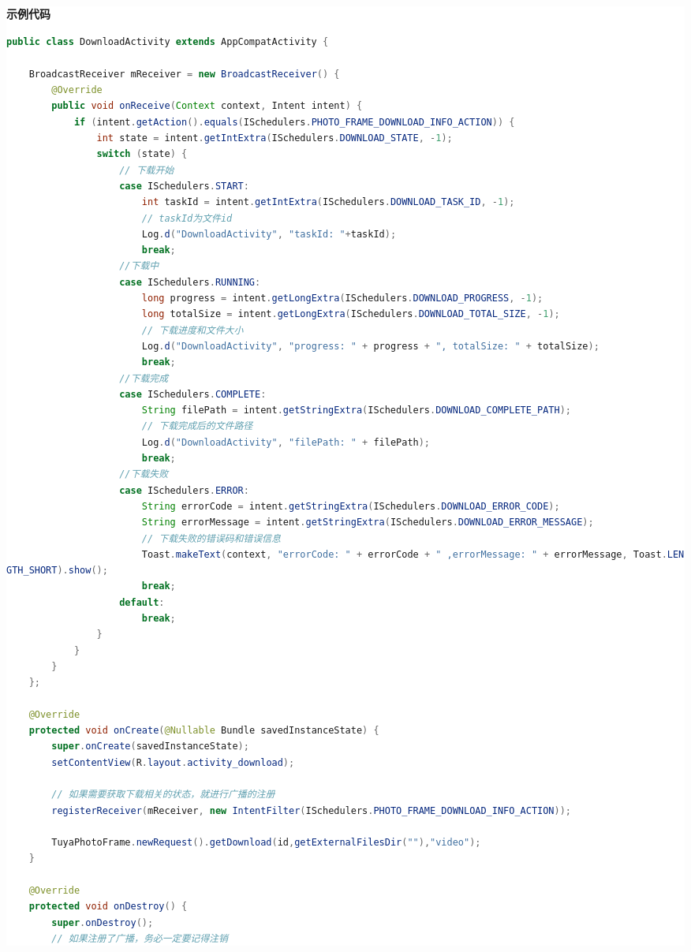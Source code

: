 **示例代码**

```java
public class DownloadActivity extends AppCompatActivity {

    BroadcastReceiver mReceiver = new BroadcastReceiver() {
        @Override
        public void onReceive(Context context, Intent intent) {
            if (intent.getAction().equals(ISchedulers.PHOTO_FRAME_DOWNLOAD_INFO_ACTION)) {
                int state = intent.getIntExtra(ISchedulers.DOWNLOAD_STATE, -1);
                switch (state) {
                    // 下载开始
                    case ISchedulers.START:
                        int taskId = intent.getIntExtra(ISchedulers.DOWNLOAD_TASK_ID, -1);
                        // taskId为文件id
                        Log.d("DownloadActivity", "taskId: "+taskId);
                        break;
                    //下载中
                    case ISchedulers.RUNNING:
                        long progress = intent.getLongExtra(ISchedulers.DOWNLOAD_PROGRESS, -1);
                        long totalSize = intent.getLongExtra(ISchedulers.DOWNLOAD_TOTAL_SIZE, -1);
                        // 下载进度和文件大小
                        Log.d("DownloadActivity", "progress: " + progress + ", totalSize: " + totalSize);
                        break;
                    //下载完成
                    case ISchedulers.COMPLETE:
                        String filePath = intent.getStringExtra(ISchedulers.DOWNLOAD_COMPLETE_PATH);
                        // 下载完成后的文件路径
                        Log.d("DownloadActivity", "filePath: " + filePath);
                        break;
                    //下载失败
                    case ISchedulers.ERROR:
                        String errorCode = intent.getStringExtra(ISchedulers.DOWNLOAD_ERROR_CODE);
                        String errorMessage = intent.getStringExtra(ISchedulers.DOWNLOAD_ERROR_MESSAGE);
                        // 下载失败的错误码和错误信息
                        Toast.makeText(context, "errorCode: " + errorCode + " ,errorMessage: " + errorMessage, Toast.LENGTH_SHORT).show();
                        break;
                    default:
                        break;
                }
            }
        }
    };

    @Override
    protected void onCreate(@Nullable Bundle savedInstanceState) {
        super.onCreate(savedInstanceState);
        setContentView(R.layout.activity_download);

        // 如果需要获取下载相关的状态，就进行广播的注册
        registerReceiver(mReceiver, new IntentFilter(ISchedulers.PHOTO_FRAME_DOWNLOAD_INFO_ACTION));

        TuyaPhotoFrame.newRequest().getDownload(id,getExternalFilesDir(""),"video");
    }

    @Override
    protected void onDestroy() {
        super.onDestroy();
        // 如果注册了广播，务必一定要记得注销
```